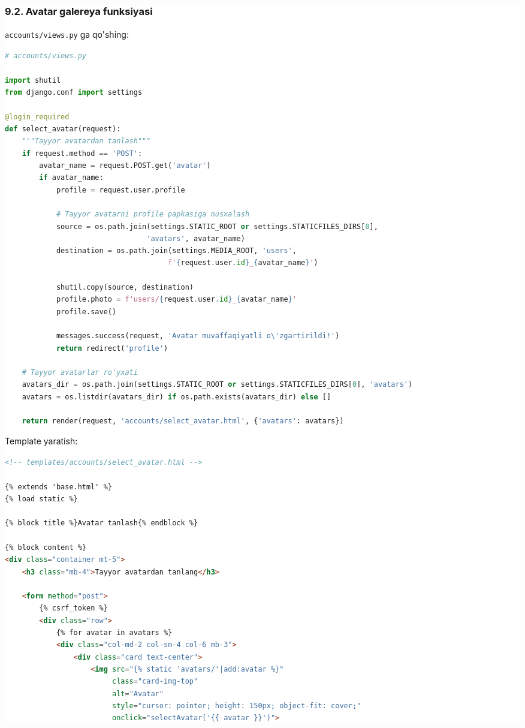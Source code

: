 ```html
```

### 9.2. Avatar galereya funksiyasi

`accounts/views.py` ga qo'shing:

```python
# accounts/views.py

import shutil
from django.conf import settings

@login_required
def select_avatar(request):
    """Tayyor avatardan tanlash"""
    if request.method == 'POST':
        avatar_name = request.POST.get('avatar')
        if avatar_name:
            profile = request.user.profile
            
            # Tayyor avatarni profile papkasiga nusxalash
            source = os.path.join(settings.STATIC_ROOT or settings.STATICFILES_DIRS[0], 
                                 'avatars', avatar_name)
            destination = os.path.join(settings.MEDIA_ROOT, 'users', 
                                      f'{request.user.id}_{avatar_name}')
            
            shutil.copy(source, destination)
            profile.photo = f'users/{request.user.id}_{avatar_name}'
            profile.save()
            
            messages.success(request, 'Avatar muvaffaqiyatli o\'zgartirildi!')
            return redirect('profile')
    
    # Tayyor avatarlar ro'yxati
    avatars_dir = os.path.join(settings.STATIC_ROOT or settings.STATICFILES_DIRS[0], 'avatars')
    avatars = os.listdir(avatars_dir) if os.path.exists(avatars_dir) else []
    
    return render(request, 'accounts/select_avatar.html', {'avatars': avatars})
```

Template yaratish:

```html
<!-- templates/accounts/select_avatar.html -->

{% extends 'base.html' %}
{% load static %}

{% block title %}Avatar tanlash{% endblock %}

{% block content %}
<div class="container mt-5">
    <h3 class="mb-4">Tayyor avatardan tanlang</h3>
    
    <form method="post">
        {% csrf_token %}
        <div class="row">
            {% for avatar in avatars %}
            <div class="col-md-2 col-sm-4 col-6 mb-3">
                <div class="card text-center">
                    <img src="{% static 'avatars/'|add:avatar %}" 
                         class="card-img-top" 
                         alt="Avatar"
                         style="cursor: pointer; height: 150px; object-fit: cover;"
                         onclick="selectAvatar('{{ avatar }}')">
```